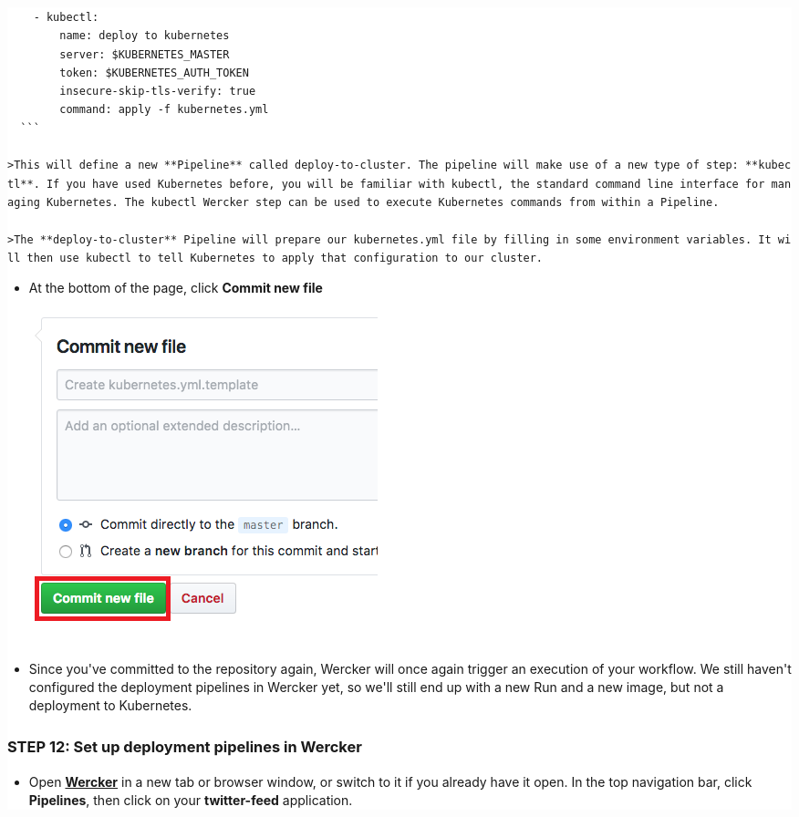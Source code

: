         - kubectl:
            name: deploy to kubernetes
            server: $KUBERNETES_MASTER
            token: $KUBERNETES_AUTH_TOKEN
            insecure-skip-tls-verify: true
            command: apply -f kubernetes.yml
      ```

    >This will define a new **Pipeline** called deploy-to-cluster. The pipeline will make use of a new type of step: **kubectl**. If you have used Kubernetes before, you will be familiar with kubectl, the standard command line interface for managing Kubernetes. The kubectl Wercker step can be used to execute Kubernetes commands from within a Pipeline.

    >The **deploy-to-cluster** Pipeline will prepare our kubernetes.yml file by filling in some environment variables. It will then use kubectl to tell Kubernetes to apply that configuration to our cluster.

- At the bottom of the page, click **Commit new file**

  ![](images/200/29.png)

- Since you've committed to the repository again, Wercker will once again trigger an execution of your workflow. We still haven't configured the deployment pipelines in Wercker yet, so we'll still end up with a new Run and a new image, but not a deployment to Kubernetes.

### **STEP 12**: Set up deployment pipelines in Wercker

- Open **[Wercker](https://app.wercker.com)** in a new tab or browser window, or switch to it if you already have it open. In the top navigation bar, click **Pipelines**, then click on your **twitter-feed** application.
